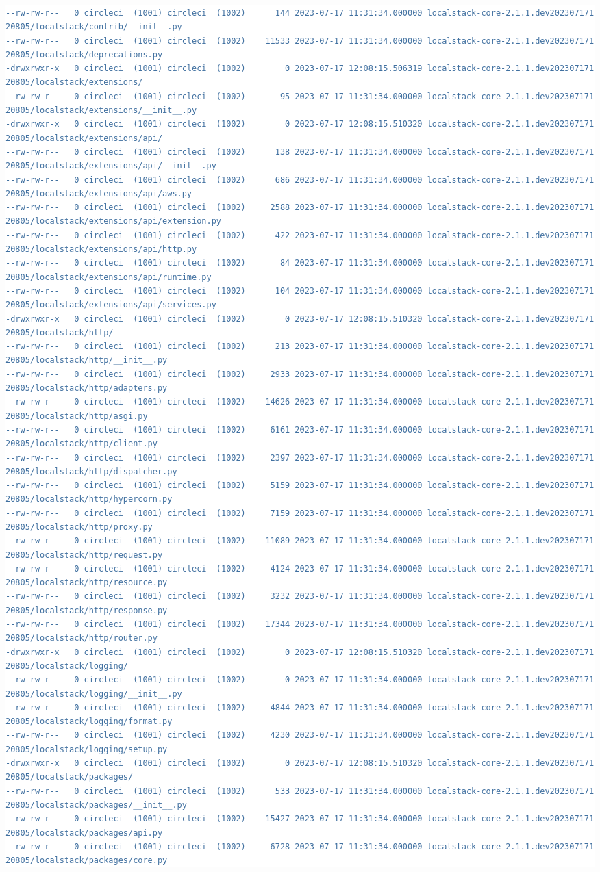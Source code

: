```diff
--rw-rw-r--   0 circleci  (1001) circleci  (1002)      144 2023-07-17 11:31:34.000000 localstack-core-2.1.1.dev20230717120805/localstack/contrib/__init__.py
--rw-rw-r--   0 circleci  (1001) circleci  (1002)    11533 2023-07-17 11:31:34.000000 localstack-core-2.1.1.dev20230717120805/localstack/deprecations.py
-drwxrwxr-x   0 circleci  (1001) circleci  (1002)        0 2023-07-17 12:08:15.506319 localstack-core-2.1.1.dev20230717120805/localstack/extensions/
--rw-rw-r--   0 circleci  (1001) circleci  (1002)       95 2023-07-17 11:31:34.000000 localstack-core-2.1.1.dev20230717120805/localstack/extensions/__init__.py
-drwxrwxr-x   0 circleci  (1001) circleci  (1002)        0 2023-07-17 12:08:15.510320 localstack-core-2.1.1.dev20230717120805/localstack/extensions/api/
--rw-rw-r--   0 circleci  (1001) circleci  (1002)      138 2023-07-17 11:31:34.000000 localstack-core-2.1.1.dev20230717120805/localstack/extensions/api/__init__.py
--rw-rw-r--   0 circleci  (1001) circleci  (1002)      686 2023-07-17 11:31:34.000000 localstack-core-2.1.1.dev20230717120805/localstack/extensions/api/aws.py
--rw-rw-r--   0 circleci  (1001) circleci  (1002)     2588 2023-07-17 11:31:34.000000 localstack-core-2.1.1.dev20230717120805/localstack/extensions/api/extension.py
--rw-rw-r--   0 circleci  (1001) circleci  (1002)      422 2023-07-17 11:31:34.000000 localstack-core-2.1.1.dev20230717120805/localstack/extensions/api/http.py
--rw-rw-r--   0 circleci  (1001) circleci  (1002)       84 2023-07-17 11:31:34.000000 localstack-core-2.1.1.dev20230717120805/localstack/extensions/api/runtime.py
--rw-rw-r--   0 circleci  (1001) circleci  (1002)      104 2023-07-17 11:31:34.000000 localstack-core-2.1.1.dev20230717120805/localstack/extensions/api/services.py
-drwxrwxr-x   0 circleci  (1001) circleci  (1002)        0 2023-07-17 12:08:15.510320 localstack-core-2.1.1.dev20230717120805/localstack/http/
--rw-rw-r--   0 circleci  (1001) circleci  (1002)      213 2023-07-17 11:31:34.000000 localstack-core-2.1.1.dev20230717120805/localstack/http/__init__.py
--rw-rw-r--   0 circleci  (1001) circleci  (1002)     2933 2023-07-17 11:31:34.000000 localstack-core-2.1.1.dev20230717120805/localstack/http/adapters.py
--rw-rw-r--   0 circleci  (1001) circleci  (1002)    14626 2023-07-17 11:31:34.000000 localstack-core-2.1.1.dev20230717120805/localstack/http/asgi.py
--rw-rw-r--   0 circleci  (1001) circleci  (1002)     6161 2023-07-17 11:31:34.000000 localstack-core-2.1.1.dev20230717120805/localstack/http/client.py
--rw-rw-r--   0 circleci  (1001) circleci  (1002)     2397 2023-07-17 11:31:34.000000 localstack-core-2.1.1.dev20230717120805/localstack/http/dispatcher.py
--rw-rw-r--   0 circleci  (1001) circleci  (1002)     5159 2023-07-17 11:31:34.000000 localstack-core-2.1.1.dev20230717120805/localstack/http/hypercorn.py
--rw-rw-r--   0 circleci  (1001) circleci  (1002)     7159 2023-07-17 11:31:34.000000 localstack-core-2.1.1.dev20230717120805/localstack/http/proxy.py
--rw-rw-r--   0 circleci  (1001) circleci  (1002)    11089 2023-07-17 11:31:34.000000 localstack-core-2.1.1.dev20230717120805/localstack/http/request.py
--rw-rw-r--   0 circleci  (1001) circleci  (1002)     4124 2023-07-17 11:31:34.000000 localstack-core-2.1.1.dev20230717120805/localstack/http/resource.py
--rw-rw-r--   0 circleci  (1001) circleci  (1002)     3232 2023-07-17 11:31:34.000000 localstack-core-2.1.1.dev20230717120805/localstack/http/response.py
--rw-rw-r--   0 circleci  (1001) circleci  (1002)    17344 2023-07-17 11:31:34.000000 localstack-core-2.1.1.dev20230717120805/localstack/http/router.py
-drwxrwxr-x   0 circleci  (1001) circleci  (1002)        0 2023-07-17 12:08:15.510320 localstack-core-2.1.1.dev20230717120805/localstack/logging/
--rw-rw-r--   0 circleci  (1001) circleci  (1002)        0 2023-07-17 11:31:34.000000 localstack-core-2.1.1.dev20230717120805/localstack/logging/__init__.py
--rw-rw-r--   0 circleci  (1001) circleci  (1002)     4844 2023-07-17 11:31:34.000000 localstack-core-2.1.1.dev20230717120805/localstack/logging/format.py
--rw-rw-r--   0 circleci  (1001) circleci  (1002)     4230 2023-07-17 11:31:34.000000 localstack-core-2.1.1.dev20230717120805/localstack/logging/setup.py
-drwxrwxr-x   0 circleci  (1001) circleci  (1002)        0 2023-07-17 12:08:15.510320 localstack-core-2.1.1.dev20230717120805/localstack/packages/
--rw-rw-r--   0 circleci  (1001) circleci  (1002)      533 2023-07-17 11:31:34.000000 localstack-core-2.1.1.dev20230717120805/localstack/packages/__init__.py
--rw-rw-r--   0 circleci  (1001) circleci  (1002)    15427 2023-07-17 11:31:34.000000 localstack-core-2.1.1.dev20230717120805/localstack/packages/api.py
--rw-rw-r--   0 circleci  (1001) circleci  (1002)     6728 2023-07-17 11:31:34.000000 localstack-core-2.1.1.dev20230717120805/localstack/packages/core.py
```